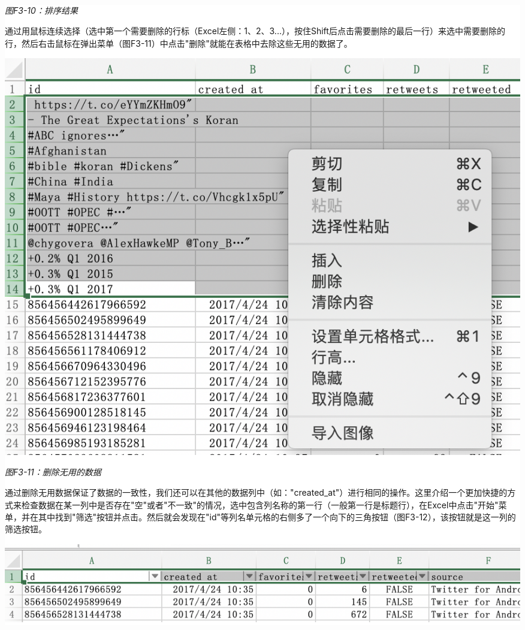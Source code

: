 *图F3-10：排序结果*

通过用鼠标连续选择（选中第一个需要删除的行标（Excel左侧：1、2、3...），按住Shift后点击需要删除的最后一行）来选中需要删除的行，然后右击鼠标在弹出菜单（图F3-11）中点击"删除"就能在表格中去除这些无用的数据了。

![](img/media/image124.png) 

*图F3-11：删除无用的数据*

通过删除无用数据保证了数据的一致性，我们还可以在其他的数据列中（如："created_at"）进行相同的操作。这里介绍一个更加快捷的方式来检查数据在某一列中是否存在"空"或者"不一致"的情况，选中包含列名称的第一行（一般第一行是标题行），在Excel中点击"开始"菜单，并在其中找到"筛选"按钮并点击。然后就会发现在"id"等列名单元格的右侧多了一个向下的三角按钮（图F3-12），该按钮就是这一列的筛选按钮。

![](img/media/image125.png) 
